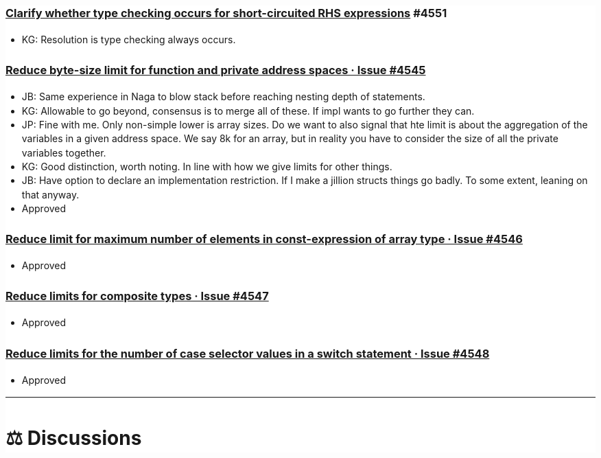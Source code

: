 
### [Clarify whether type checking occurs for short-circuited RHS expressions](https://github.com/gpuweb/gpuweb/issues/4551#top) #4551



* KG: Resolution is type checking always occurs.


### [Reduce byte-size limit for function and private address spaces · Issue #4545](https://github.com/gpuweb/gpuweb/issues/4545)



* JB: Same experience in Naga to blow stack before reaching nesting depth of statements.
* KG: Allowable to go beyond, consensus is to merge all of these. If impl wants to go further they can.
* JP: Fine with me. Only non-simple lower is array sizes. Do we want to also signal that hte limit is about the aggregation of the variables in a given address space. We say 8k for an array, but in reality you have to consider the size of all the private variables together.
* KG: Good distinction, worth noting. In line with how we give limits for other things.
* JB: Have option to declare an implementation restriction. If I make a jillion structs things go badly. To some extent, leaning on that anyway.
* Approved


### [Reduce limit for maximum number of elements in const-expression of array type · Issue #4546](https://github.com/gpuweb/gpuweb/issues/4546)



* Approved


### [Reduce limits for composite types · Issue #4547](https://github.com/gpuweb/gpuweb/issues/4547)



* Approved


### [Reduce limits for the number of case selector values in a switch statement · Issue #4548](https://github.com/gpuweb/gpuweb/issues/4548) 



* Approved


---


# ⚖️ Discussions
